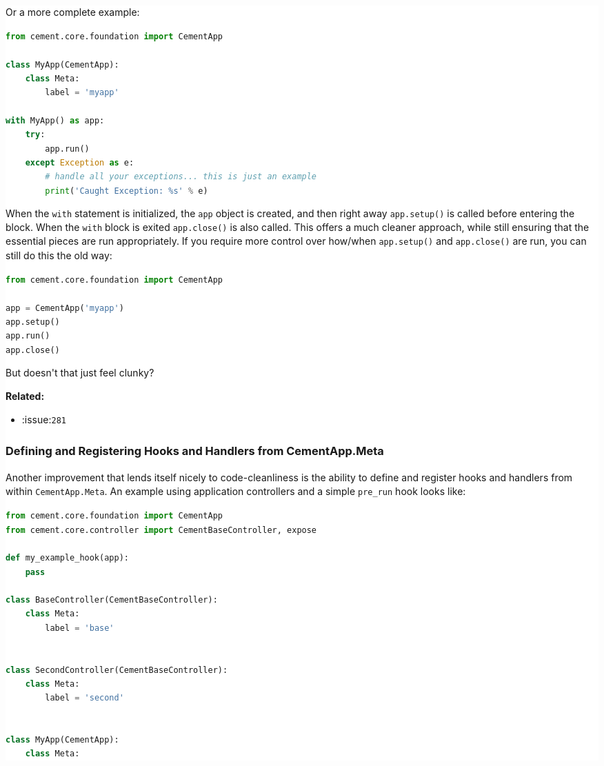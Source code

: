 
Or a more complete example:

```python
from cement.core.foundation import CementApp

class MyApp(CementApp):
    class Meta:
        label = 'myapp'

with MyApp() as app:
    try:
        app.run()
    except Exception as e:
        # handle all your exceptions... this is just an example
        print('Caught Exception: %s' % e)
```


When the `with` statement is initialized, the `app` object is created, and
then right away `app.setup()` is called before entering the block.  When the
`with` block is exited `app.close()` is also called. This offers a much
cleaner approach, while still ensuring that the essential pieces are run
appropriately. If you require more control over how/when `app.setup()` and
`app.close()` are run, you can still do this the old way:

```python
from cement.core.foundation import CementApp

app = CementApp('myapp')
app.setup()
app.run()
app.close()
```


But doesn't that just feel clunky?

**Related:**

 * :issue:`281`


### Defining and Registering Hooks and Handlers from CementApp.Meta

Another improvement that lends itself nicely to code-cleanliness is the
ability to define and register hooks and handlers from within
`CementApp.Meta`. An example using application controllers and a simple
`pre_run` hook looks like:

```python
from cement.core.foundation import CementApp
from cement.core.controller import CementBaseController, expose

def my_example_hook(app):
    pass

class BaseController(CementBaseController):
    class Meta:
        label = 'base'


class SecondController(CementBaseController):
    class Meta:
        label = 'second'


class MyApp(CementApp):
    class Meta:
```